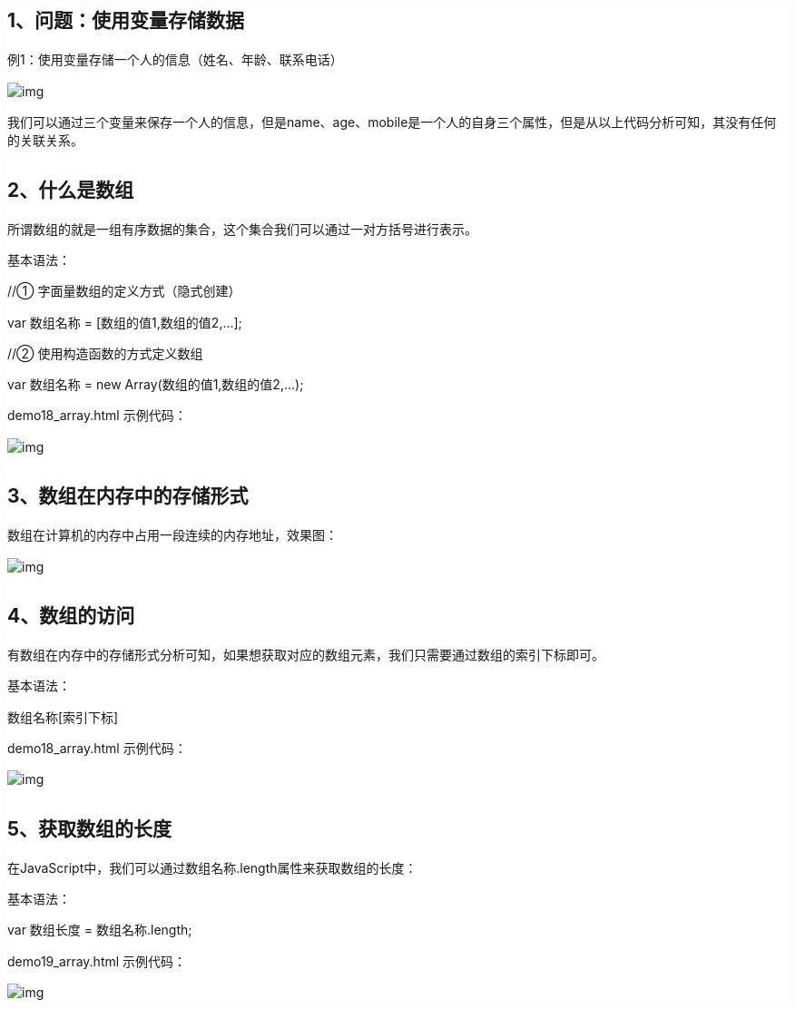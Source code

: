 ## 1、问题：使用变量存储数据

例1：使用变量存储一个人的信息（姓名、年龄、联系电话）

![img](wpsDF5D.tmp.jpg) 

我们可以通过三个变量来保存一个人的信息，但是name、age、mobile是一个人的自身三个属性，但是从以上代码分析可知，其没有任何的关联关系。

## 2、什么是数组

所谓数组的就是一组有序数据的集合，这个集合我们可以通过一对方括号进行表示。

基本语法：

//① 字面量数组的定义方式（隐式创建）

var 数组名称 = [数组的值1,数组的值2,...];

//② 使用构造函数的方式定义数组

var 数组名称 = new Array(数组的值1,数组的值2,...);

demo18_array.html 示例代码：

![img](wpsDF5E.tmp.jpg) 

## 3、数组在内存中的存储形式

数组在计算机的内存中占用一段连续的内存地址，效果图：

![img](wpsDF5F.tmp.jpg) 

## 4、数组的访问

有数组在内存中的存储形式分析可知，如果想获取对应的数组元素，我们只需要通过数组的索引下标即可。

基本语法：

数组名称[索引下标]

demo18_array.html 示例代码：

![img](wpsDF60.tmp.jpg) 

## 5、获取数组的长度

在JavaScript中，我们可以通过数组名称.length属性来获取数组的长度：

基本语法：

var 数组长度 = 数组名称.length;

demo19_array.html 示例代码：

![img](wpsDF61.tmp.jpg) 
